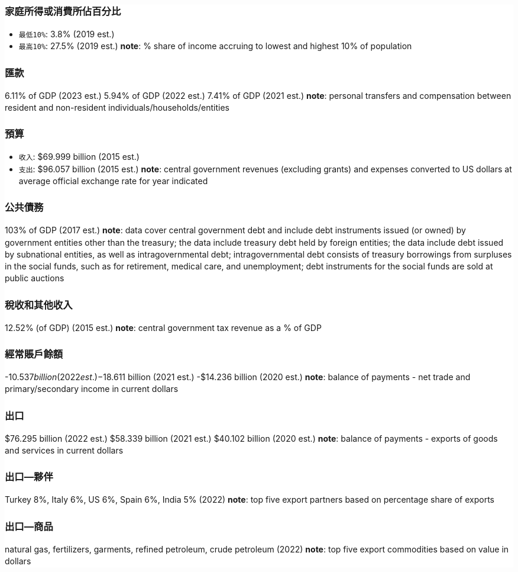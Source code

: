 ### 家庭所得或消費所佔百分比
- `最低10%`: 3.8% (2019 est.)
- `最高10%`: 27.5% (2019 est.)
**note**: % share of income accruing to lowest and highest 10% of population

### 匯款
6.11% of GDP (2023 est.)
5.94% of GDP (2022 est.)
7.41% of GDP (2021 est.)
**note**: personal transfers and compensation between resident and non-resident individuals/households/entities

### 預算
- `收入`: $69.999 billion (2015 est.)
- `支出`: $96.057 billion (2015 est.)
**note**: central government revenues (excluding grants) and expenses converted to US dollars at average official exchange rate for year indicated

### 公共債務
103% of GDP (2017 est.)
**note**:  data cover central government debt and include debt instruments issued (or owned) by government entities other than the treasury; the data include treasury debt held by foreign entities; the data include debt issued by subnational entities, as well as intragovernmental debt; intragovernmental debt consists of treasury borrowings from surpluses in the social funds, such as for retirement, medical care, and unemployment; debt instruments for the social funds are sold at public auctions

### 稅收和其他收入
12.52% (of GDP) (2015 est.)
**note**: central government tax revenue as a % of GDP

### 經常賬戶餘額
-$10.537 billion (2022 est.)
-$18.611 billion (2021 est.)
-$14.236 billion (2020 est.)
**note**: balance of payments - net trade and primary/secondary income in current dollars

### 出口
$76.295 billion (2022 est.)
$58.339 billion (2021 est.)
$40.102 billion (2020 est.)
**note**: balance of payments - exports of goods and services in current dollars

### 出口—夥伴
Turkey 8%, Italy 6%, US 6%, Spain 6%, India 5% (2022)
**note**: top five export partners based on percentage share of exports

### 出口—商品
natural gas, fertilizers, garments, refined petroleum, crude petroleum (2022)
**note**: top five export commodities based on value in dollars

